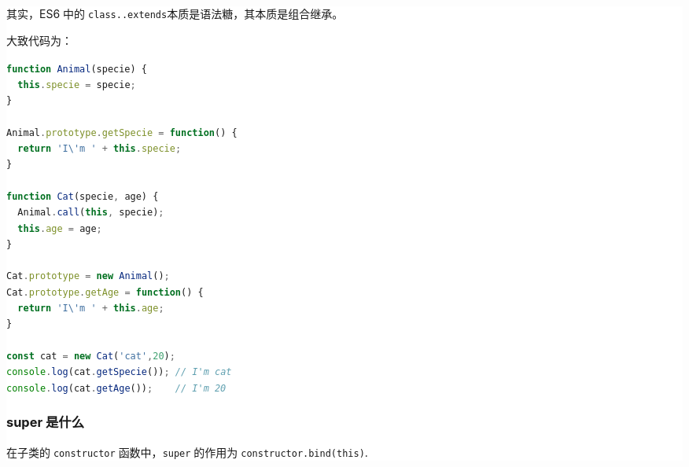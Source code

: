 其实，ES6 中的 `class..extends`本质是语法糖，其本质是组合继承。

大致代码为：

```javascript
function Animal(specie) {
  this.specie = specie;
}

Animal.prototype.getSpecie = function() {
  return 'I\'m ' + this.specie;
}

function Cat(specie, age) {
  Animal.call(this, specie);
  this.age = age;
}

Cat.prototype = new Animal();
Cat.prototype.getAge = function() {
  return 'I\'m ' + this.age;
}

const cat = new Cat('cat',20);
console.log(cat.getSpecie()); // I'm cat
console.log(cat.getAge());    // I'm 20
```

### super 是什么

在子类的 `constructor` 函数中，`super` 的作用为 `constructor.bind(this)`.

